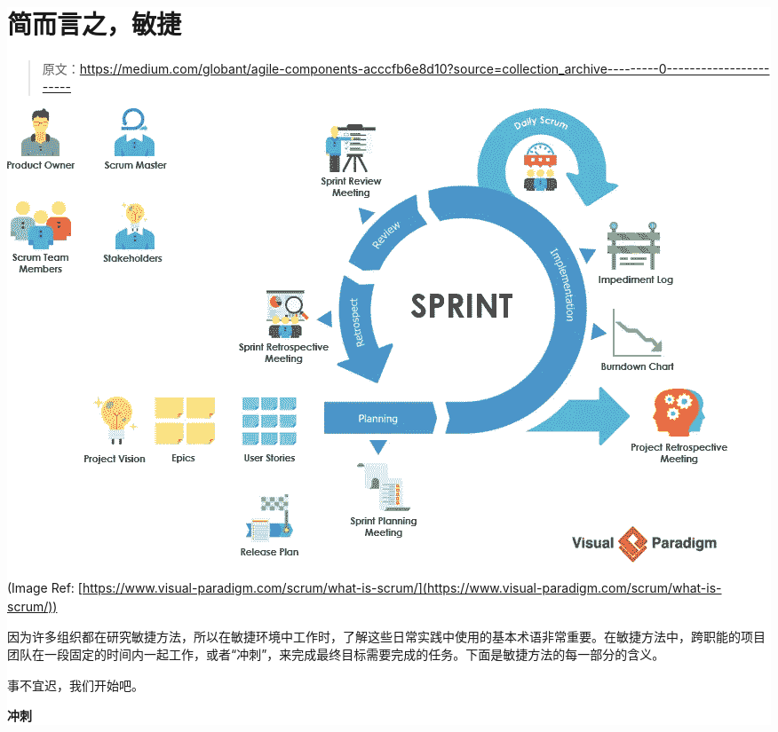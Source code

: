 # 简而言之，敏捷

> 原文：<https://medium.com/globant/agile-components-acccfb6e8d10?source=collection_archive---------0----------------------->

![](img/f9131a3d41a110a030702080f435d3f6.png)

(Image Ref: [https://www.visual-paradigm.com/scrum/what-is-scrum/](https://www.visual-paradigm.com/scrum/what-is-scrum/))

因为许多组织都在研究敏捷方法，所以在敏捷环境中工作时，了解这些日常实践中使用的基本术语非常重要。在敏捷方法中，跨职能的项目团队在一段固定的时间内一起工作，或者“冲刺”，来完成最终目标需要完成的任务。下面是敏捷方法的每一部分的含义。

事不宜迟，我们开始吧。

**冲刺**
